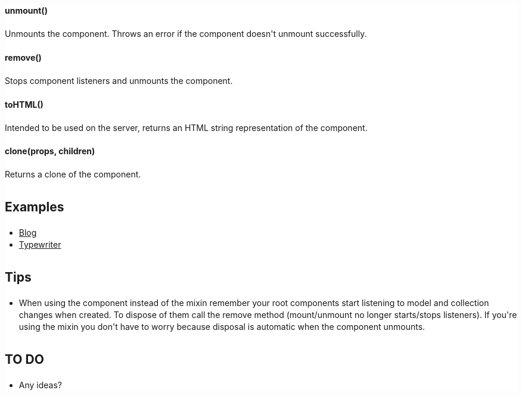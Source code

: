 #### unmount()
Unmounts the component. Throws an error if the component doesn't unmount successfully.

#### remove()
Stops component listeners and unmounts the component.

#### toHTML()
Intended to be used on the server, returns an HTML string representation of the component.

#### clone(props, children)
Returns a clone of the component.

## Examples
* [Blog](https://github.com/magalhas/backbone-react-component/tree/master/examples/blog)
* [Typewriter](https://rawgithub.com/magalhas/backbone-react-component/master/examples/typewriter/index.html)

## Tips
* When using the component instead of the mixin remember your root components start listening to model and collection changes when created. To dispose of them call the remove method (mount/unmount no longer starts/stops listeners). If you're using the mixin you don't have to worry because disposal is automatic when the component unmounts.

## TO DO
* Any ideas?
